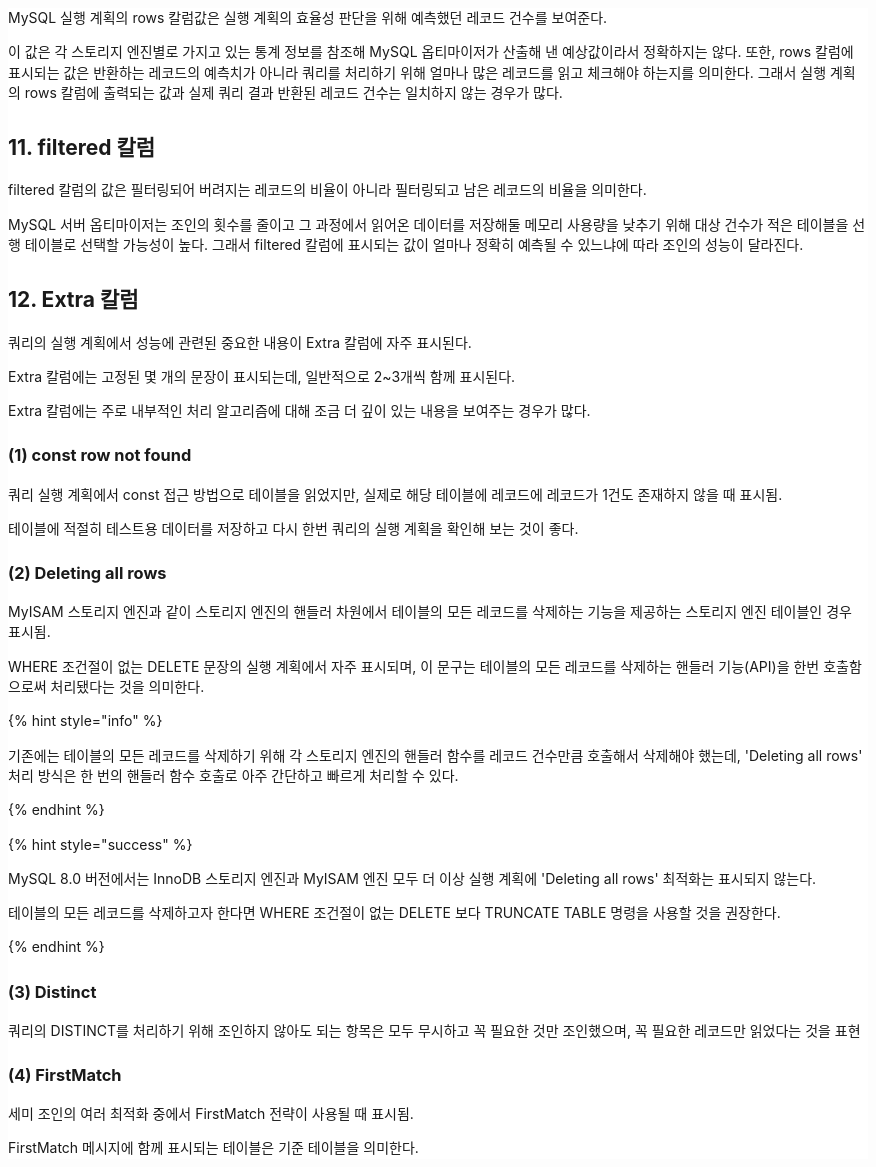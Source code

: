 MySQL 실행 계획의 rows 칼럼값은 실행 계획의 효율성 판단을 위해 예측했던 레코드 건수를 보여준다.

이 값은 각 스토리지 엔진별로 가지고 있는 통계 정보를 참조해 MySQL 옵티마이저가 산출해 낸 예상값이라서 정확하지는 않다. 또한, rows 칼럼에 표시되는 값은 반환하는 레코드의 예측치가 아니라 쿼리를 처리하기 위해 얼마나 많은 레코드를 읽고 체크해야 하는지를 의미한다. 그래서 실행 계획의 rows 칼럼에 출력되는 값과 실제 쿼리 결과 반환된 레코드 건수는 일치하지 않는 경우가 많다.

## 11. filtered 칼럼

filtered 칼럼의 값은 필터링되어 버려지는 레코드의 비율이 아니라 필터링되고 남은 레코드의 비율을 의미한다.

MySQL 서버 옵티마이저는 조인의 횟수를 줄이고 그 과정에서 읽어온 데이터를 저장해둘 메모리 사용량을 낮추기 위해 대상 건수가 적은 테이블을 선행 테이블로 선택할 가능성이 높다. 그래서 filtered 칼럼에 표시되는 값이 얼마나 정확히 예측될 수 있느냐에 따라 조인의 성능이 달라진다.

## 12. Extra 칼럼

쿼리의 실행 계획에서 성능에 관련된 중요한 내용이 Extra 칼럼에 자주 표시된다.

Extra 칼럼에는 고정된 몇 개의 문장이 표시되는데, 일반적으로 2~3개씩 함께 표시된다.

Extra 칼럼에는 주로 내부적인 처리 알고리즘에 대해 조금 더 깊이 있는 내용을 보여주는 경우가 많다.

### (1) const row not found

쿼리 실행 계획에서 const 접근 방법으로 테이블을 읽었지만, 실제로 해당 테이블에 레코드에 레코드가 1건도 존재하지 않을 때 표시됨.

테이블에 적절히 테스트용 데이터를 저장하고 다시 한번 쿼리의 실행 계획을 확인해 보는 것이 좋다.

### (2) Deleting all rows

MyISAM 스토리지 엔진과 같이 스토리지 엔진의 핸들러 차원에서 테이블의 모든 레코드를 삭제하는 기능을 제공하는 스토리지 엔진 테이블인 경우 표시됨.

WHERE 조건절이 없는 DELETE 문장의 실행 계획에서 자주 표시되며, 이 문구는 테이블의 모든 레코드를 삭제하는 핸들러 기능(API)을 한번 호출함으로써 처리됐다는 것을 의미한다.

{% hint style="info" %}

기존에는 테이블의 모든 레코드를 삭제하기 위해 각 스토리지 엔진의 핸들러 함수를 레코드 건수만큼 호출해서 삭제해야 했는데, 'Deleting all rows' 처리 방식은 한 번의 핸들러 함수 호출로 아주 간단하고 빠르게 처리할 수 있다.

{% endhint %}

{% hint style="success" %}

MySQL 8.0 버전에서는 InnoDB 스토리지 엔진과 MyISAM 엔진 모두 더 이상 실행 계획에 'Deleting all rows' 최적화는 표시되지 않는다.

테이블의 모든 레코드를 삭제하고자 한다면 WHERE 조건절이 없는 DELETE 보다 TRUNCATE TABLE 명령을 사용할 것을 권장한다.

{% endhint %}

### (3) Distinct

쿼리의 DISTINCT를 처리하기 위해 조인하지 않아도 되는 항목은 모두 무시하고 꼭 필요한 것만 조인했으며, 꼭 필요한 레코드만 읽었다는 것을 표현

### (4) FirstMatch

세미 조인의 여러 최적화 중에서 FirstMatch 전략이 사용될 때 표시됨.

FirstMatch 메시지에 함께 표시되는 테이블은 기준 테이블을 의미한다.
